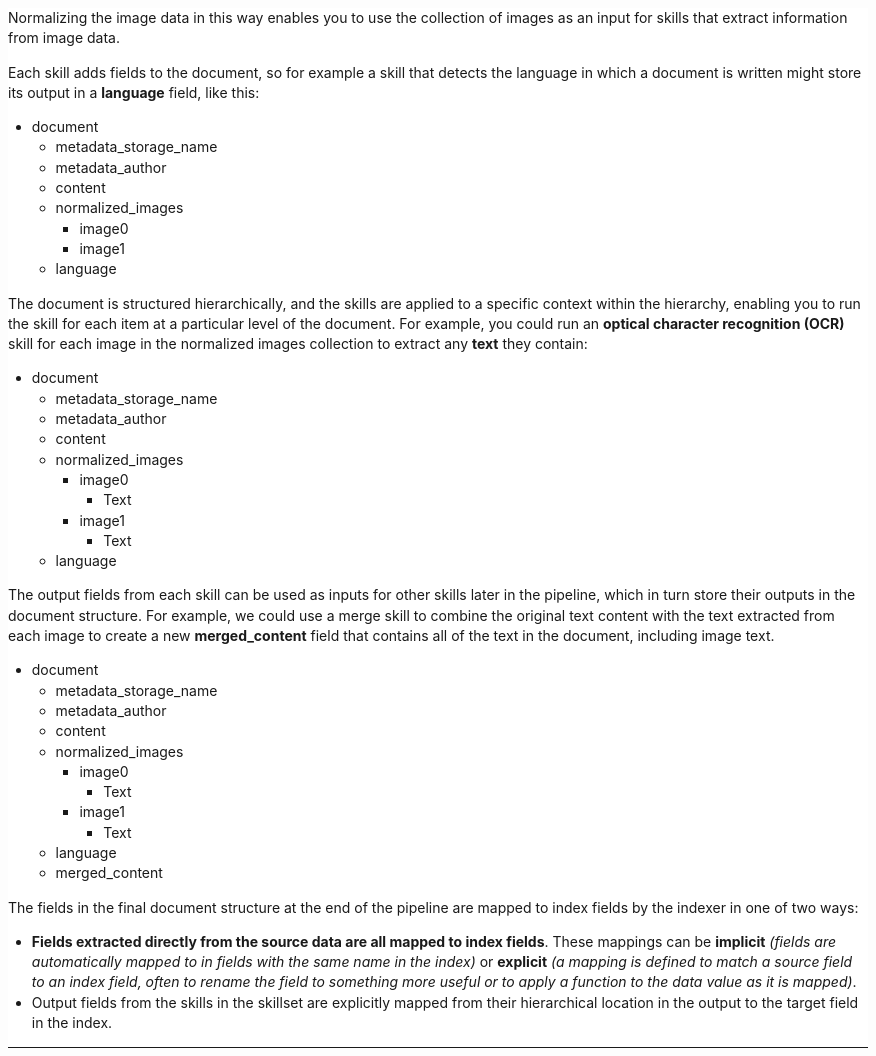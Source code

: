 Normalizing the image data in this way enables you to use the collection of images as an input for skills that extract information from image data.

Each skill adds fields to the document, so for example a skill that detects the language in which a document is written might store its output in a **language** field, like this:

- document
    - metadata_storage_name
    - metadata_author
    - content
    - normalized_images
        - image0
        - image1
    - language

The document is structured hierarchically, and the skills are applied to a specific context within the hierarchy, enabling you to run the skill for each item at a particular level of the document. For example, you could run an **optical character recognition (OCR)** skill for each image in the normalized images collection to extract any **text** they contain:

- document
    - metadata_storage_name
    - metadata_author
    - content
    - normalized_images
        - image0
            - Text
        - image1
            - Text
    - language

The output fields from each skill can be used as inputs for other skills later in the pipeline, which in turn store their outputs in the document structure. For example, we could use a merge skill to combine the original text content with the text extracted from each image to create a new **merged_content** field that contains all of the text in the document, including image text.

- document
    - metadata_storage_name
    - metadata_author
    - content
    - normalized_images
        - image0
            - Text
        - image1
            - Text
    - language
    - merged_content

The fields in the final document structure at the end of the pipeline are mapped to index fields by the indexer in one of two ways:

- **Fields extracted directly from the source data are all mapped to index fields**. These mappings can be **implicit** *(fields are automatically mapped to in fields with the same name in the index)* or **explicit** *(a mapping is defined to match a source field to an index field, often to rename the field to something more useful or to apply a function to the data value as it is mapped)*.
- Output fields from the skills in the skillset are explicitly mapped from their hierarchical location in the output to the target field in the index.

---